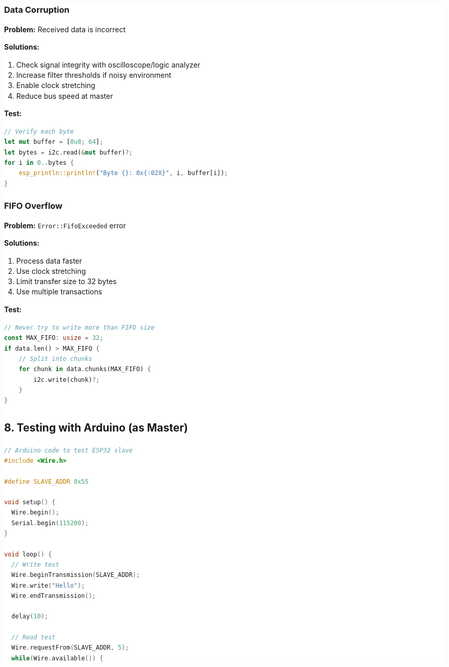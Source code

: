 ### Data Corruption

**Problem:** Received data is incorrect

**Solutions:**
1. Check signal integrity with oscilloscope/logic analyzer
2. Increase filter thresholds if noisy environment
3. Enable clock stretching
4. Reduce bus speed at master

**Test:**
```rust
// Verify each byte
let mut buffer = [0u8; 64];
let bytes = i2c.read(&mut buffer)?;
for i in 0..bytes {
    esp_println::println!("Byte {}: 0x{:02X}", i, buffer[i]);
}
```

### FIFO Overflow

**Problem:** `Error::FifoExceeded` error

**Solutions:**
1. Process data faster
2. Use clock stretching
3. Limit transfer size to 32 bytes
4. Use multiple transactions

**Test:**
```rust
// Never try to write more than FIFO size
const MAX_FIFO: usize = 32;
if data.len() > MAX_FIFO {
    // Split into chunks
    for chunk in data.chunks(MAX_FIFO) {
        i2c.write(chunk)?;
    }
}
```

## 8. Testing with Arduino (as Master)

```cpp
// Arduino code to test ESP32 slave
#include <Wire.h>

#define SLAVE_ADDR 0x55

void setup() {
  Wire.begin();
  Serial.begin(115200);
}

void loop() {
  // Write test
  Wire.beginTransmission(SLAVE_ADDR);
  Wire.write("Hello");
  Wire.endTransmission();
  
  delay(10);
  
  // Read test
  Wire.requestFrom(SLAVE_ADDR, 5);
  while(Wire.available()) {
```